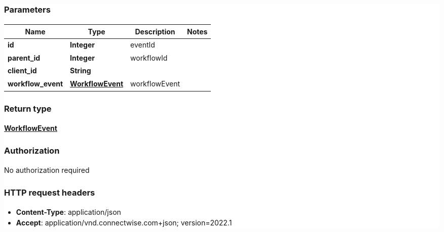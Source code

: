 ### Parameters

| Name | Type | Description | Notes |
| ---- | ---- | ----------- | ----- |
| **id** | **Integer** | eventId |  |
| **parent_id** | **Integer** | workflowId |  |
| **client_id** | **String** |  |  |
| **workflow_event** | [**WorkflowEvent**](WorkflowEvent.md) | workflowEvent |  |

### Return type

[**WorkflowEvent**](WorkflowEvent.md)

### Authorization

No authorization required

### HTTP request headers

- **Content-Type**: application/json
- **Accept**: application/vnd.connectwise.com+json; version=2022.1

